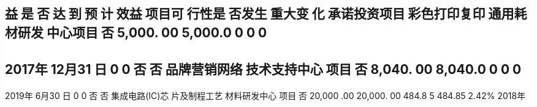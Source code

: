 益
是
否
达
到
预
计
效益
项目可
行性是
否发生
重大变
化
承诺投资项目
彩色打印复印
通用耗材研发
中心项目
否
5,000.
00
5,000.0
0
0
0
--
2017年
12月31
日
0
0
否
否
品牌营销网络
技术支持中心
项目
否
8,040.
00
8,040.0
0
0
0
--
2019年
6月30
日
0
0
否
否
集成电路(IC)芯
片及制程工艺
材料研发中心
项目
否
20,000
.00
20,000.
00
484.8
5
484.85
2.42%
2018年